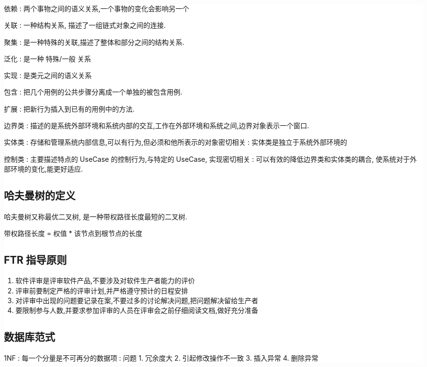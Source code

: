 
依赖
: 两个事物之间的语义关系,一个事物的变化会影响另一个

关联
: 一种结构关系, 描述了一组链式对象之间的连接.

聚集
: 是一种特殊的关联,描述了整体和部分之间的结构关系.

泛化
: 是一种 特殊/一般 关系

实现
: 是类元之间的语义关系

包含
: 把几个用例的公共步骤分离成一个单独的被包含用例.

扩展
: 把新行为插入到已有的用例中的方法.

边界类
: 描述的是系统外部环境和系统内部的交互,工作在外部环境和系统之间,边界对象表示一个窗口.

实体类
: 存储和管理系统内部信息,可以有行为,但必须和他所表示的对象密切相关
: 实体类是独立于系统外部环境的

控制类
: 主要描述特点的 UseCase 的控制行为,与特定的 UseCase, 实现密切相关
: 可以有效的降低边界类和实体类的耦合, 使系统对于外部环境的变化,能更好适应.



哈夫曼树的定义
----------------

哈夫曼树又称最优二叉树, 是一种带权路径长度最短的二叉树.

带权路径长度 = 权值 * 该节点到根节点的长度

FTR 指导原则
------------

1. 软件评审是评审软件产品,不要涉及对软件生产者能力的评价
2. 评审前要制定严格的评审计划,并严格遵守预计的日程安排
3. 对评审中出现的问题要记录在案,不要过多的讨论解决问题,把问题解决留给生产者
4. 要限制参与人数,并要求参加评审的人员在评审会之前仔细阅读文档,做好充分准备

数据库范式
-----------

1NF
: 每一个分量是不可再分的数据项
: 问题
    1. 冗余度大
    2. 引起修改操作不一致
    3. 插入异常
    4. 删除异常
